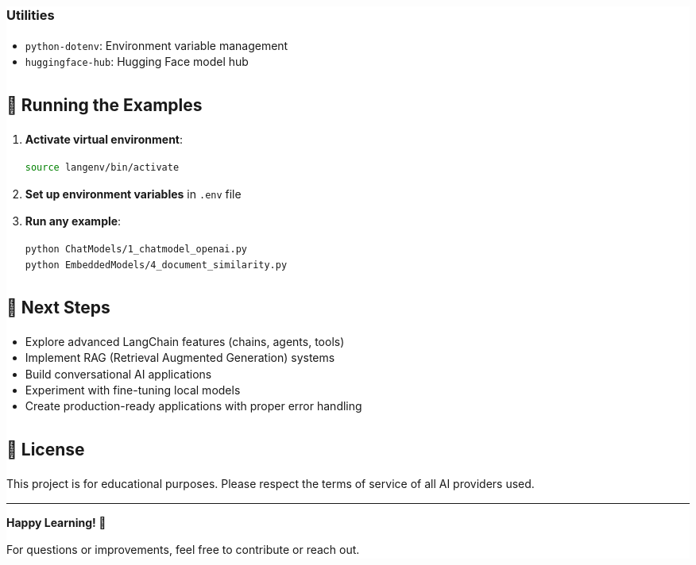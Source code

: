 ### Utilities

- `python-dotenv`: Environment variable management
- `huggingface-hub`: Hugging Face model hub

## 🚀 Running the Examples

1. **Activate virtual environment**:

   ```bash
   source langenv/bin/activate
   ```

2. **Set up environment variables** in `.env` file

3. **Run any example**:
   ```bash
   python ChatModels/1_chatmodel_openai.py
   python EmbeddedModels/4_document_similarity.py
   ```

## 🎯 Next Steps

- Explore advanced LangChain features (chains, agents, tools)
- Implement RAG (Retrieval Augmented Generation) systems
- Build conversational AI applications
- Experiment with fine-tuning local models
- Create production-ready applications with proper error handling

## 📄 License

This project is for educational purposes. Please respect the terms of service of all AI providers used.

---

**Happy Learning! 🚀**

For questions or improvements, feel free to contribute or reach out.
